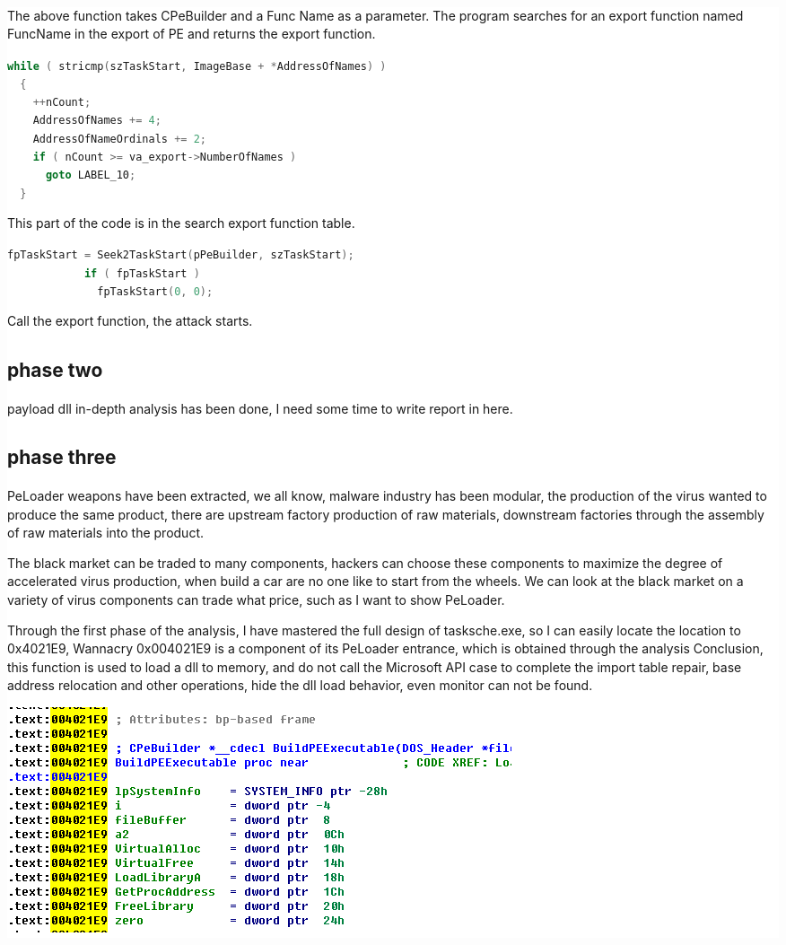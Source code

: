 The above function takes CPeBuilder and a Func Name as a parameter. The program searches for an export function named FuncName in the export of PE and returns the export function.

```C++
while ( stricmp(szTaskStart, ImageBase + *AddressOfNames) )
  {
    ++nCount;
    AddressOfNames += 4;
    AddressOfNameOrdinals += 2;
    if ( nCount >= va_export->NumberOfNames )
      goto LABEL_10;
  }
```

This part of the code is in the search export function table.


```C++
fpTaskStart = Seek2TaskStart(pPeBuilder, szTaskStart);
            if ( fpTaskStart )
              fpTaskStart(0, 0);
```

Call the export function, the attack starts.


## phase two ##

payload dll in-depth analysis has been done, I need some time to write report in here.

## phase three ##

PeLoader weapons have been extracted, we all know, malware industry has been modular, the production of the virus wanted to produce the same product, there are upstream factory production of raw materials, downstream factories through the assembly of raw materials into the product.

The black market can be traded to many components, hackers can choose these components to maximize the degree of accelerated virus production, when build a car are no one like to start from the wheels. We can look at the black market on a variety of virus components can trade what price, such as I want to show PeLoader.

Through the first phase of the analysis, I have mastered the full design of tasksche.exe, so I can easily locate the location to 0x4021E9, Wannacry 0x004021E9 is a component of its PeLoader entrance, which is obtained through the analysis Conclusion, this function is used to load a dll to memory, and do not call the Microsoft API case to complete the import table repair, base address relocation and other operations, hide the dll load behavior, even monitor can not be found.

![](https://github.com/tedzhang2891/Ransomware/blob/master/Wannacry/extractor/BuildPeExecutor.png)
